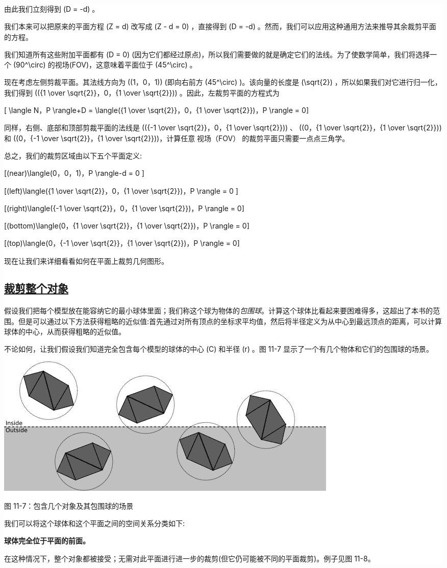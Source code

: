 由此我们立刻得到 \(D = -d\) 。

我们本来可以把原来的平面方程 \(Z = d\) 改写成 \(Z - d = 0\) ，直接得到 \(D = -d\) 。然而，我们可以应用这种通用方法来推导其余裁剪平面的方程。

我们知道所有这些附加平面都有 \(D = 0\) (因为它们都经过原点)，所以我们需要做的就是确定它们的法线。为了使数学简单，我们将选择一个 \(90^\circ\) 的视场(FOV)，这意味着平面位于 \(45^\circ\) 。

现在考虑左侧剪裁平面。其法线方向为 \((1，0，1)\) (即向右前方 \(45^\circ\) )。该向量的长度是 \(\sqrt{2}\) ，所以如果我们对它进行归一化，我们得到 \(({1 \over \sqrt{2}}，0，{1 \over \sqrt{2}})\) 。因此，左裁剪平面的方程式为

\[
    \langle N，P \rangle+D = \langle({1 \over \sqrt{2}}，0，{1 \over \sqrt{2}})，P \rangle = 0\]

同样，右侧、底部和顶部剪裁平面的法线是 \(({-1 \over \sqrt{2}}，0，{1 \over \sqrt{2}})\) 、 \((0，{1 \over \sqrt{2}}，{1 \over \sqrt{2}})\) 和 \((0，{-1 \over \sqrt{2}}，{1 \over \sqrt{2}})\)，计算任意 视场（FOV） 的裁剪平面只需要一点点三角学。

总之，我们的裁剪区域由以下五个平面定义:

\[(near)\langle(0，0，1)，P \rangle-d = 0 \]

\[(left)\langle({1 \over \sqrt{2}}，0，{1 \over \sqrt{2}})，P \rangle = 0 \]

\[(right)\langle({-1 \over \sqrt{2}}，0，{1 \over \sqrt{2}})，P \rangle = 0\]

\[(bottom)\langle(0，{1 \over \sqrt{2}}，{1 \over \sqrt{2}})，P \rangle = 0\]

\[(top)\langle(0，{-1 \over \sqrt{2}}，{1 \over \sqrt{2}})，P \rangle = 0\]

现在让我们来详细看看如何在平面上裁剪几何图形。

## [裁剪整个对象](#clipping-whole-objects)

假设我们把每个模型放在能容纳它的最小球体里面；我们称这个球为物体的*包围球*。计算这个球体比看起来要困难得多，这超出了本书的范围。但是可以通过以下方法获得粗略的近似值:首先通过对所有顶点的坐标求平均值，然后将半径定义为从中心到最远顶点的距离，可以计算球体的中心，从而获得粗略的近似值。

不论如何，让我们假设我们知道完全包含每个模型的球体的中心 \(C\) 和半径 \(r\) 。图 11-7 显示了一个有几个物体和它们的包围球的场景。

![Figure 11-7: A scene with a few objects and their bounding spheres](img/8971731656e3f13bf426e93711417d87.png)

图 11-7：包含几个对象及其包围球的场景

我们可以将这个球体和这个平面之间的空间关系分类如下:

**球体完全位于平面的前面。**

在这种情况下，整个对象都被接受；无需对此平面进行进一步的裁剪(但它仍可能被不同的平面裁剪)。例子见图 11-8。
